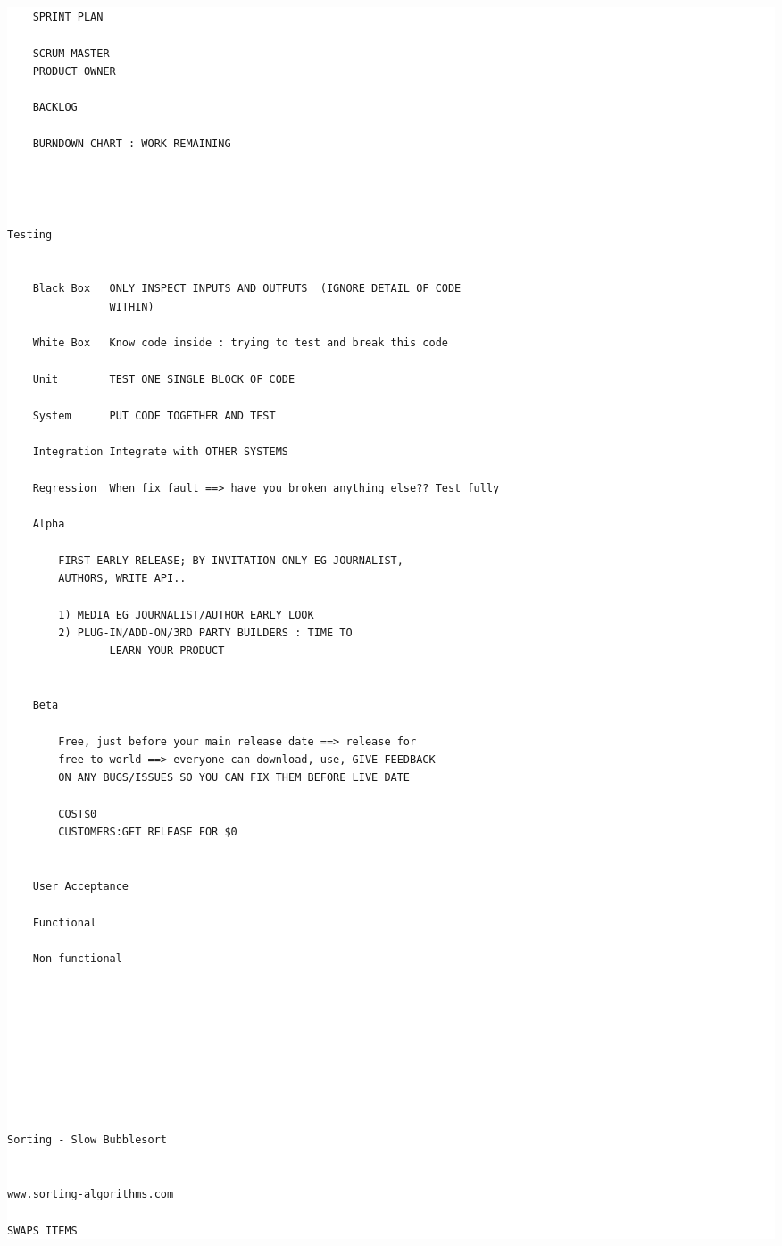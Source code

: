     	SPRINT PLAN
    	
    	SCRUM MASTER
    	PRODUCT OWNER
    	
    	BACKLOG
    	
    	BURNDOWN CHART : WORK REMAINING
    
    
    
    
    Testing
    
    
    	Black Box	ONLY INSPECT INPUTS AND OUTPUTS  (IGNORE DETAIL OF CODE
    				WITHIN)
    
    	White Box	Know code inside : trying to test and break this code
    
    	Unit		TEST ONE SINGLE BLOCK OF CODE
    
    	System 		PUT CODE TOGETHER AND TEST
    
    	Integration	Integrate with OTHER SYSTEMS
    
    	Regression	When fix fault ==> have you broken anything else?? Test fully
    
    	Alpha		
    
    		FIRST EARLY RELEASE; BY INVITATION ONLY EG JOURNALIST, 
    		AUTHORS, WRITE API..
    
    		1) MEDIA EG JOURNALIST/AUTHOR EARLY LOOK
    		2) PLUG-IN/ADD-ON/3RD PARTY BUILDERS : TIME TO 
    				LEARN YOUR PRODUCT
    
    
    	Beta		
    
    		Free, just before your main release date ==> release for 
    		free to world ==> everyone can download, use, GIVE FEEDBACK
    		ON ANY BUGS/ISSUES SO YOU CAN FIX THEM BEFORE LIVE DATE
    		
    		COST$0
    		CUSTOMERS:GET RELEASE FOR $0
    
    
    	User Acceptance
    
    	Functional
    
    	Non-functional
    
    
    
    
    
    
    
    
    
    Sorting - Slow Bubblesort
    
    
    www.sorting-algorithms.com
    
    SWAPS ITEMS
    